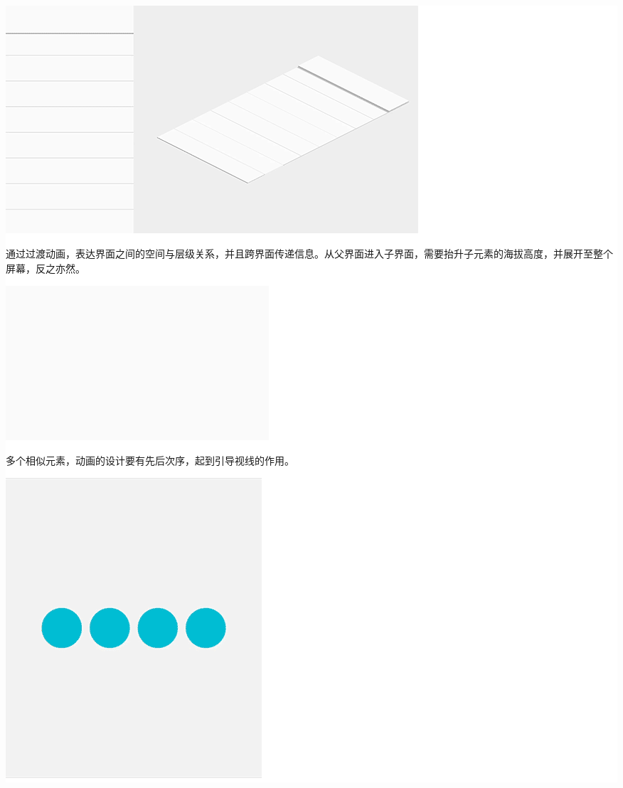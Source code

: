 ![material_design_animation_trans](./rsc/material_design_animation_trans_a.gif)

通过过渡动画，表达界面之间的空间与层级关系，并且跨界面传递信息。从父界面进入子界面，需要抬升子元素的海拔高度，并展开至整个屏幕，反之亦然。

![material_design_animation_trans](./rsc/material_design_animation_trans_c.gif)

多个相似元素，动画的设计要有先后次序，起到引导视线的作用。

![material_design_animation_trans](./rsc/material_design_animation_trans_d.gif)
